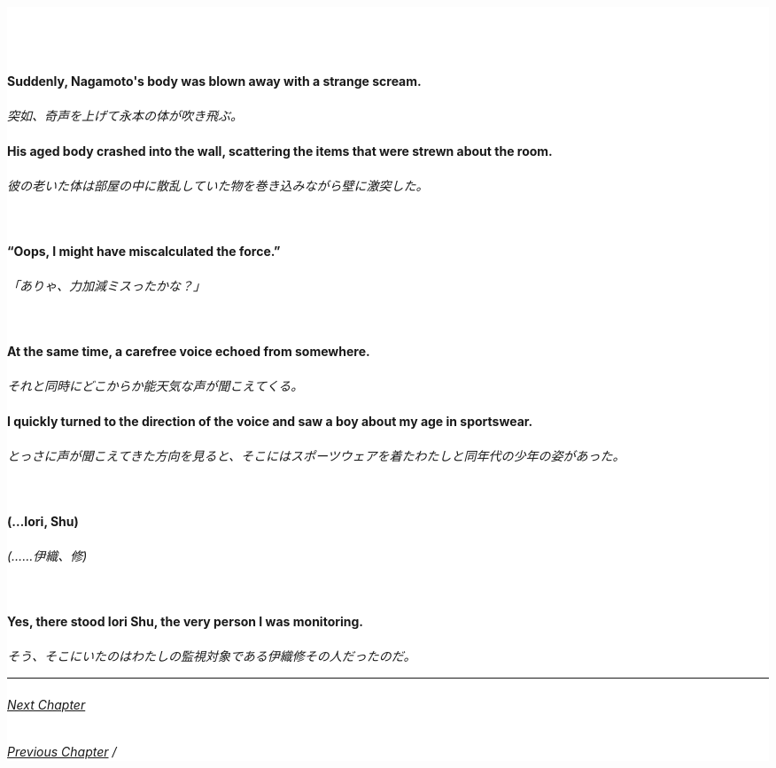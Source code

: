 &nbsp;

&nbsp;

#### Suddenly, Nagamoto's body was blown away with a strange scream.

*突如、奇声を上げて永本の体が吹き飛ぶ。*

#### His aged body crashed into the wall, scattering the items that were strewn about the room.

*彼の老いた体は部屋の中に散乱していた物を巻き込みながら壁に激突した。*

&nbsp;

#### “Oops, I might have miscalculated the force.”

*「ありゃ、力加減ミスったかな？」*

&nbsp;

#### At the same time, a carefree voice echoed from somewhere.

*それと同時にどこからか能天気な声が聞こえてくる。*

#### I quickly turned to the direction of the voice and saw a boy about my age in sportswear.

*とっさに声が聞こえてきた方向を見ると、そこにはスポーツウェアを着たわたしと同年代の少年の姿があった。*

&nbsp;

#### (…Iori, Shu)

*(……伊織、修)*

&nbsp;

#### Yes, there stood Iori Shu, the very person I was monitoring.

*そう、そこにいたのはわたしの監視対象である伊織修その人だったのだ。*


---

###### [Next Chapter](./chapter_0035.md)
###### [Previous Chapter](./chapter_0033.md)&nbsp;/&nbsp;
